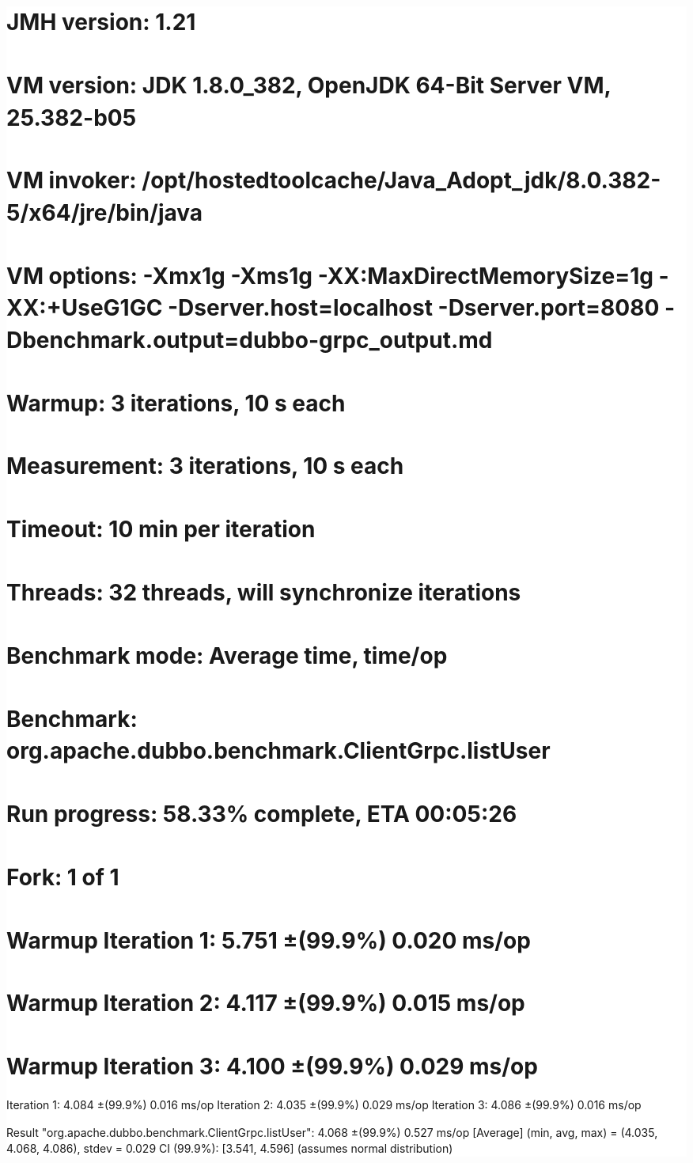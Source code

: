 
# JMH version: 1.21
# VM version: JDK 1.8.0_382, OpenJDK 64-Bit Server VM, 25.382-b05
# VM invoker: /opt/hostedtoolcache/Java_Adopt_jdk/8.0.382-5/x64/jre/bin/java
# VM options: -Xmx1g -Xms1g -XX:MaxDirectMemorySize=1g -XX:+UseG1GC -Dserver.host=localhost -Dserver.port=8080 -Dbenchmark.output=dubbo-grpc_output.md
# Warmup: 3 iterations, 10 s each
# Measurement: 3 iterations, 10 s each
# Timeout: 10 min per iteration
# Threads: 32 threads, will synchronize iterations
# Benchmark mode: Average time, time/op
# Benchmark: org.apache.dubbo.benchmark.ClientGrpc.listUser

# Run progress: 58.33% complete, ETA 00:05:26
# Fork: 1 of 1
# Warmup Iteration   1: 5.751 ±(99.9%) 0.020 ms/op
# Warmup Iteration   2: 4.117 ±(99.9%) 0.015 ms/op
# Warmup Iteration   3: 4.100 ±(99.9%) 0.029 ms/op
Iteration   1: 4.084 ±(99.9%) 0.016 ms/op
Iteration   2: 4.035 ±(99.9%) 0.029 ms/op
Iteration   3: 4.086 ±(99.9%) 0.016 ms/op


Result "org.apache.dubbo.benchmark.ClientGrpc.listUser":
  4.068 ±(99.9%) 0.527 ms/op [Average]
  (min, avg, max) = (4.035, 4.068, 4.086), stdev = 0.029
  CI (99.9%): [3.541, 4.596] (assumes normal distribution)
